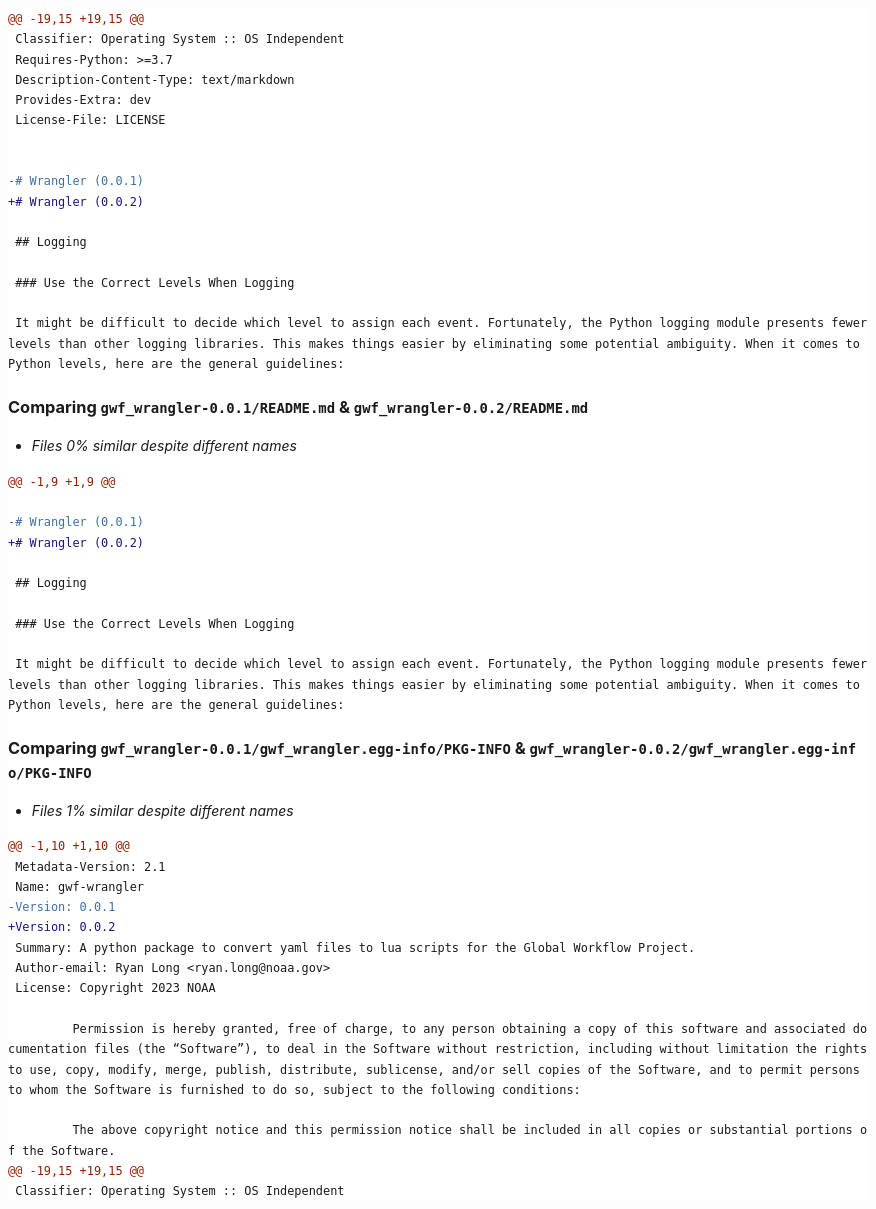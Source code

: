 ```diff
@@ -19,15 +19,15 @@
 Classifier: Operating System :: OS Independent
 Requires-Python: >=3.7
 Description-Content-Type: text/markdown
 Provides-Extra: dev
 License-File: LICENSE
 
 
-# Wrangler (0.0.1)
+# Wrangler (0.0.2)
 
 ## Logging
 
 ### Use the Correct Levels When Logging
 
 It might be difficult to decide which level to assign each event. Fortunately, the Python logging module presents fewer levels than other logging libraries. This makes things easier by eliminating some potential ambiguity. When it comes to Python levels, here are the general guidelines:
```

### Comparing `gwf_wrangler-0.0.1/README.md` & `gwf_wrangler-0.0.2/README.md`

 * *Files 0% similar despite different names*

```diff
@@ -1,9 +1,9 @@
 
-# Wrangler (0.0.1)
+# Wrangler (0.0.2)
 
 ## Logging
 
 ### Use the Correct Levels When Logging
 
 It might be difficult to decide which level to assign each event. Fortunately, the Python logging module presents fewer levels than other logging libraries. This makes things easier by eliminating some potential ambiguity. When it comes to Python levels, here are the general guidelines:
```

### Comparing `gwf_wrangler-0.0.1/gwf_wrangler.egg-info/PKG-INFO` & `gwf_wrangler-0.0.2/gwf_wrangler.egg-info/PKG-INFO`

 * *Files 1% similar despite different names*

```diff
@@ -1,10 +1,10 @@
 Metadata-Version: 2.1
 Name: gwf-wrangler
-Version: 0.0.1
+Version: 0.0.2
 Summary: A python package to convert yaml files to lua scripts for the Global Workflow Project.
 Author-email: Ryan Long <ryan.long@noaa.gov>
 License: Copyright 2023 NOAA
         
         Permission is hereby granted, free of charge, to any person obtaining a copy of this software and associated documentation files (the “Software”), to deal in the Software without restriction, including without limitation the rights to use, copy, modify, merge, publish, distribute, sublicense, and/or sell copies of the Software, and to permit persons to whom the Software is furnished to do so, subject to the following conditions:
         
         The above copyright notice and this permission notice shall be included in all copies or substantial portions of the Software.
@@ -19,15 +19,15 @@
 Classifier: Operating System :: OS Independent
```